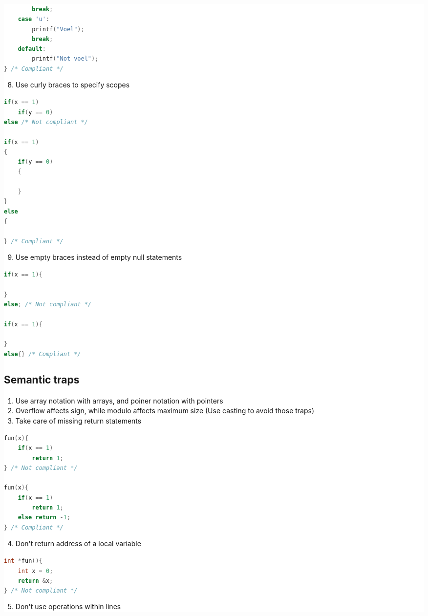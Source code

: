 ```c
        break;
    case 'u':
        printf("Voel");
        break;
    default:
        printf("Not voel");
} /* Compliant */
```
8. Use curly braces to specify scopes
```c
if(x == 1)
    if(y == 0)
else /* Not compliant */

if(x == 1)
{
    if(y == 0)
    {

    }
}
else
{

} /* Compliant */
```
9. Use empty braces instead of empty null statements
```c
if(x == 1){

}
else; /* Not compliant */

if(x == 1){

}
else{} /* Compliant */
```

## Semantic traps
1. Use array notation with arrays, and poiner notation with pointers
2. Overflow affects sign, while modulo affects maximum size (Use casting to avoid those traps)
3. Take care of missing return statements
```c
fun(x){
    if(x == 1)
        return 1;
} /* Not compliant */

fun(x){
    if(x == 1)
        return 1;
    else return -1;
} /* Compliant */
```
4. Don't return address of a local variable
```c
int *fun(){
    int x = 0;
    return &x;
} /* Not compliant */
```
5. Don't use operations within lines
```c
```